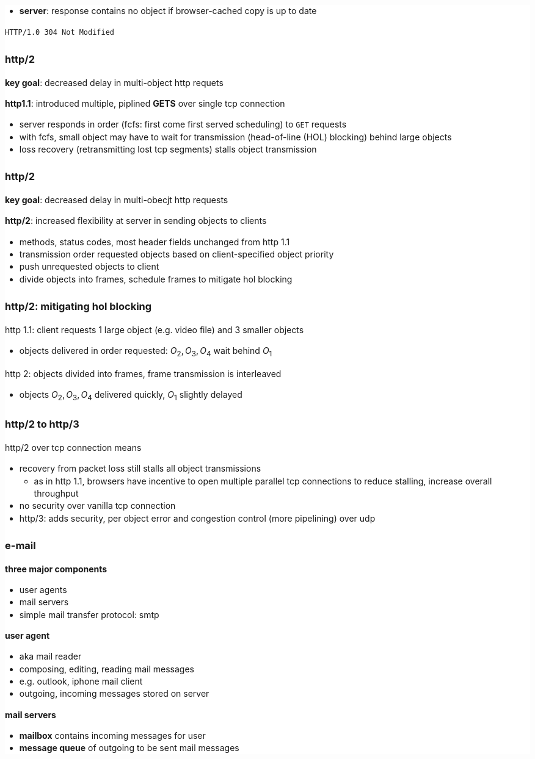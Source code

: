-  **server**:  response contains no object if browser-cached copy is up to date 

`HTTP/1.0 304 Not Modified`

###  http/2

**key goal**:  decreased delay in multi-object http requets

**http1.1**:  introduced multiple, piplined **GETS** over single tcp connection
-  server responds in order (fcfs: first come first served scheduling) to `GET` requests
-  with fcfs, small object may have to wait for transmission (head-of-line (HOL) blocking) behind large objects
-  loss recovery (retransmitting lost tcp segments) stalls object transmission

###  http/2

**key goal**:  decreased delay in multi-obecjt http requests

**http/2**:  increased flexibility at server in sending objects to clients
-  methods, status codes, most header fields unchanged from http 1.1
-  transmission order requested objects based on client-specified object priority 
-  push unrequested objects to client
-  divide objects into frames, schedule frames to mitigate hol blocking

###  http/2:  mitigating hol blocking

http 1.1:  client requests 1 large object (e.g. video file) and 3 smaller objects
-  objects delivered in order requested: $O_2, O_3, O_4$ wait behind $O_1$

http 2: objects divided into frames, frame transmission is interleaved
-  objects $O_2, O_3, O_4$ delivered quickly, $O_1$ slightly delayed

###  http/2 to http/3

http/2 over tcp connection means
-  recovery from packet loss still stalls all object transmissions 
    +  as in http 1.1, browsers have incentive to open multiple parallel tcp connections to reduce stalling, increase overall throughput
-  no security over vanilla tcp connection
-  http/3:  adds security, per object error and congestion control (more pipelining) over udp

###  e-mail

**three major components**
-  user agents
-  mail servers
-  simple mail transfer protocol:  smtp

**user agent**
-  aka mail reader
-  composing, editing, reading mail messages
-  e.g. outlook, iphone mail client
-  outgoing, incoming messages stored on server

**mail servers**
-  **mailbox** contains incoming messages for user
-  **message queue** of outgoing to be sent mail messages
